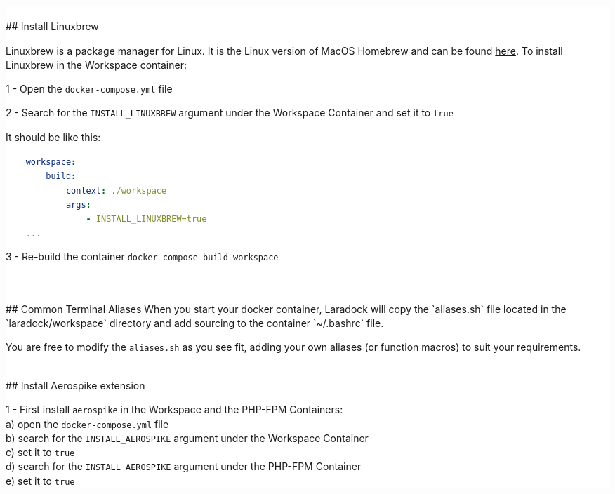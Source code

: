 


<br>
<a name="Install-Linuxbrew"></a>
## Install Linuxbrew

Linuxbrew is a package manager for Linux. It is the Linux version of MacOS Homebrew and can be found [here](http://linuxbrew.sh). To install Linuxbrew in the Workspace container:

1 - Open the `docker-compose.yml` file

2 - Search for the `INSTALL_LINUXBREW` argument under the Workspace Container and set it to `true`

It should be like this:

```yml
    workspace:
        build:
            context: ./workspace
            args:
                - INSTALL_LINUXBREW=true
    ...
```

3 - Re-build the container `docker-compose build workspace`





<br>
<a name="Common-Aliases"></a>
<br>
## Common Terminal Aliases
When you start your docker container, Laradock will copy the `aliases.sh` file located in the `laradock/workspace` directory and add sourcing to the container `~/.bashrc` file.

You are free to modify the `aliases.sh` as you see fit, adding your own aliases (or function macros) to suit your requirements.





<br>
<a name="Install-Aerospike-Extension"></a>
## Install Aerospike extension

1 - First install `aerospike` in the Workspace and the PHP-FPM Containers:
<br>
a) open the `docker-compose.yml` file
<br>
b) search for the `INSTALL_AEROSPIKE` argument under the Workspace Container
<br>
c) set it to `true`
<br>
d) search for the `INSTALL_AEROSPIKE` argument under the PHP-FPM Container
<br>
e) set it to `true`
